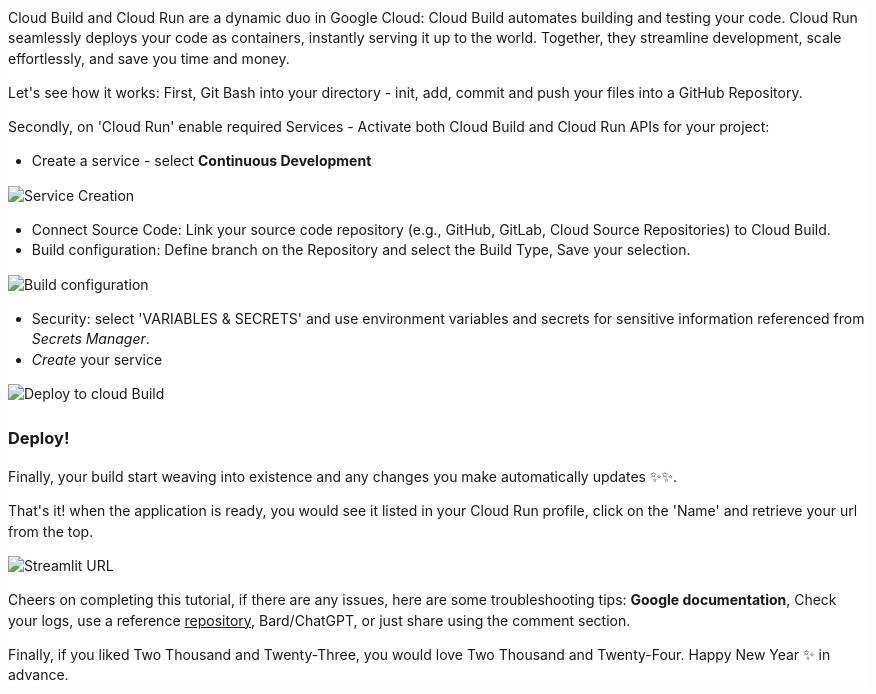 Cloud Build and Cloud Run are a dynamic duo in Google Cloud:
Cloud Build automates building and testing your code. Cloud Run seamlessly deploys your code as containers, instantly serving it up to the world. Together, they streamline development, scale effortlessly, and save you time and money. 

Let's see how it works:
First, Git Bash into your directory - init, add, commit and push your files into a GitHub Repository.

Secondly, on 'Cloud Run' enable required Services - Activate both Cloud Build and Cloud Run APIs for your project:

 - Create a service - select **Continuous Development**

![Service Creation](https://dev-to-uploads.s3.amazonaws.com/uploads/articles/7ouk0thw33o4h452ia57.png)

 - Connect Source Code:
Link your source code repository (e.g., GitHub, GitLab, Cloud Source Repositories) to Cloud Build.
 - Build configuration:
Define branch on the Repository and select the Build Type, Save your selection.

![Build configuration](https://dev-to-uploads.s3.amazonaws.com/uploads/articles/m0jlorv2nvmewg6lsb8h.png)

 - Security: select 'VARIABLES & SECRETS' and use environment variables and secrets for sensitive information referenced from *Secrets Manager*.
 - *Create* your service

![Deploy to cloud Build](https://dev-to-uploads.s3.amazonaws.com/uploads/articles/r6k2splq1tyyxo4nxhql.png)

### Deploy!
Finally, your build start weaving into existence and any changes you make automatically updates ✨✨.

That's it! when the application is ready, you would see it listed in your Cloud Run profile, click on the 'Name' and retrieve your url from the top.

![Streamlit URL](https://dev-to-uploads.s3.amazonaws.com/uploads/articles/j02i1wvdy1wqam27yxgb.png)

Cheers on completing this tutorial, if there are any issues, here are some troubleshooting tips: __Google documentation__, Check your logs, use a reference [repository](https://github.com/AkanimohOD19A/automl_init), Bard/ChatGPT, or just share using the comment section.

Finally, if you liked Two Thousand and Twenty-Three, you would love Two Thousand and Twenty-Four. Happy New Year ✨ in advance.

